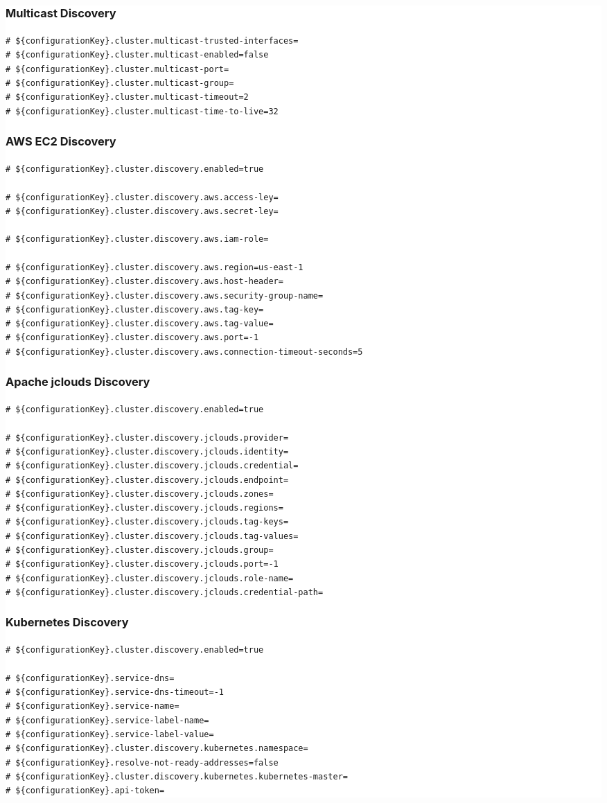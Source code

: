 ### Multicast Discovery

```properties
# ${configurationKey}.cluster.multicast-trusted-interfaces=
# ${configurationKey}.cluster.multicast-enabled=false
# ${configurationKey}.cluster.multicast-port=
# ${configurationKey}.cluster.multicast-group=
# ${configurationKey}.cluster.multicast-timeout=2
# ${configurationKey}.cluster.multicast-time-to-live=32
```

### AWS EC2 Discovery

```properties
# ${configurationKey}.cluster.discovery.enabled=true

# ${configurationKey}.cluster.discovery.aws.access-ley=
# ${configurationKey}.cluster.discovery.aws.secret-ley=

# ${configurationKey}.cluster.discovery.aws.iam-role=

# ${configurationKey}.cluster.discovery.aws.region=us-east-1
# ${configurationKey}.cluster.discovery.aws.host-header=
# ${configurationKey}.cluster.discovery.aws.security-group-name=
# ${configurationKey}.cluster.discovery.aws.tag-key=
# ${configurationKey}.cluster.discovery.aws.tag-value=
# ${configurationKey}.cluster.discovery.aws.port=-1
# ${configurationKey}.cluster.discovery.aws.connection-timeout-seconds=5
```

### Apache jclouds Discovery

```properties
# ${configurationKey}.cluster.discovery.enabled=true

# ${configurationKey}.cluster.discovery.jclouds.provider=
# ${configurationKey}.cluster.discovery.jclouds.identity=
# ${configurationKey}.cluster.discovery.jclouds.credential=
# ${configurationKey}.cluster.discovery.jclouds.endpoint=
# ${configurationKey}.cluster.discovery.jclouds.zones=
# ${configurationKey}.cluster.discovery.jclouds.regions=
# ${configurationKey}.cluster.discovery.jclouds.tag-keys=
# ${configurationKey}.cluster.discovery.jclouds.tag-values=
# ${configurationKey}.cluster.discovery.jclouds.group=
# ${configurationKey}.cluster.discovery.jclouds.port=-1
# ${configurationKey}.cluster.discovery.jclouds.role-name=
# ${configurationKey}.cluster.discovery.jclouds.credential-path=
```

### Kubernetes Discovery

```properties
# ${configurationKey}.cluster.discovery.enabled=true

# ${configurationKey}.service-dns=
# ${configurationKey}.service-dns-timeout=-1
# ${configurationKey}.service-name=
# ${configurationKey}.service-label-name=
# ${configurationKey}.service-label-value=
# ${configurationKey}.cluster.discovery.kubernetes.namespace=
# ${configurationKey}.resolve-not-ready-addresses=false
# ${configurationKey}.cluster.discovery.kubernetes.kubernetes-master=
# ${configurationKey}.api-token=
```

